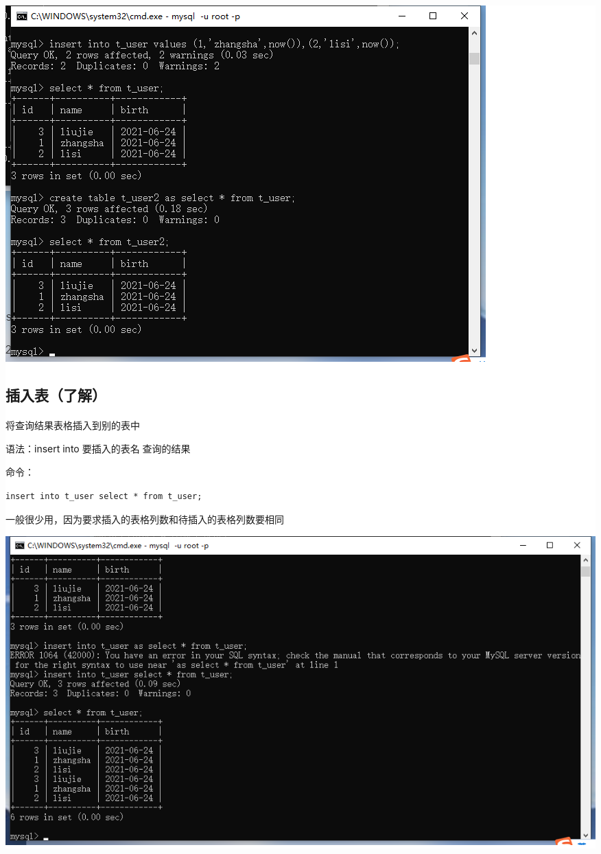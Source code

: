 ![image-20210625000410868](12表的操作.assets/image-20210625000410868.png)

## 插入表（了解）

将查询结果表格插入到别的表中

语法：insert into 要插入的表名 查询的结果

命令：

```mysql
insert into t_user select * from t_user;
```

一般很少用，因为要求插入的表格列数和待插入的表格列数要相同

![image-20210625102818245](12表的操作.assets/image-20210625102818245.png)